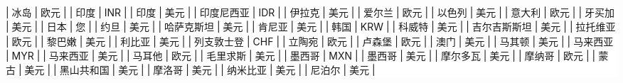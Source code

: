 | 冰岛                         | 欧元           |
| 印度                           | INR           |
| 印度                           | 美元           |
| 印度尼西亚                       | IDR           |
| 伊拉克                            | 美元           |
| 爱尔兰                         | 欧元           |
| 以色列                          | 美元           |
| 意大利                           | 欧元           |
| 牙买加                         | 美元           |
| 日本                           | 您           |
| 约旦                          | 美元           |
| 哈萨克斯坦                      | 美元           |
| 肯尼亚                           | 美元           |
| 韩国                           | KRW           |
| 科威特                          | 美元           |
| 吉尔吉斯斯坦                      | 美元           |
| 拉托维亚                          | 欧元           |
| 黎巴嫩                         | 美元           |
| 利比亚                           | 美元           |
| 列支敦士登                   | CHF           |
| 立陶宛                       | 欧元           |
| 卢森堡                      | 欧元           |
| 澳门                           | 美元           |
| 马其顿                       | 美元           |
| 马来西亚                        | MYR           |
| 马来西亚                        | 美元           |
| 马耳他                           | 欧元           |
| 毛里求斯                       | 美元           |
| 墨西哥                          | MXN           |
| 墨西哥                          | 美元           |
| 摩尔多瓦                         | 美元           |
| 摩纳哥                          | 欧元           |
| 蒙古                        | 美元           |
| 黑山共和国                      | 美元           |
| 摩洛哥                         | 美元           |
| 纳米比亚                         | 美元           |
| 尼泊尔                           | 美元           |